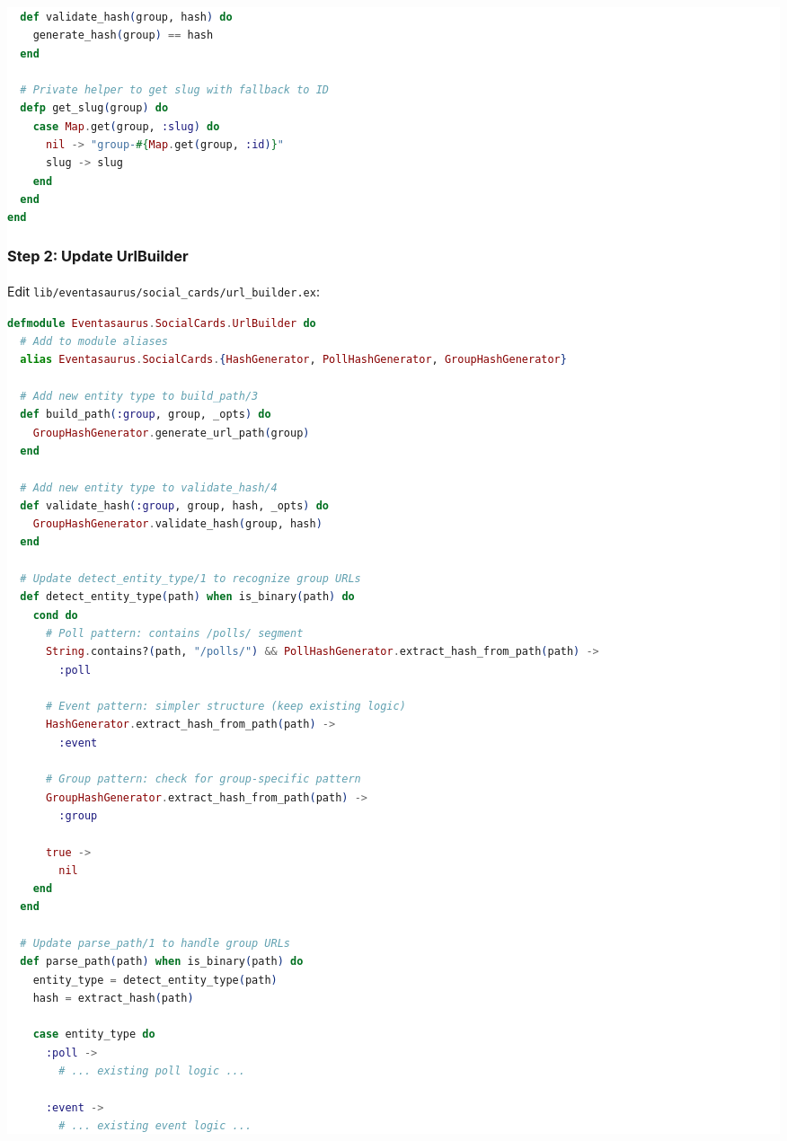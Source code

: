 ```elixir
  def validate_hash(group, hash) do
    generate_hash(group) == hash
  end

  # Private helper to get slug with fallback to ID
  defp get_slug(group) do
    case Map.get(group, :slug) do
      nil -> "group-#{Map.get(group, :id)}"
      slug -> slug
    end
  end
end
```

### Step 2: Update UrlBuilder

Edit `lib/eventasaurus/social_cards/url_builder.ex`:

```elixir
defmodule Eventasaurus.SocialCards.UrlBuilder do
  # Add to module aliases
  alias Eventasaurus.SocialCards.{HashGenerator, PollHashGenerator, GroupHashGenerator}

  # Add new entity type to build_path/3
  def build_path(:group, group, _opts) do
    GroupHashGenerator.generate_url_path(group)
  end

  # Add new entity type to validate_hash/4
  def validate_hash(:group, group, hash, _opts) do
    GroupHashGenerator.validate_hash(group, hash)
  end

  # Update detect_entity_type/1 to recognize group URLs
  def detect_entity_type(path) when is_binary(path) do
    cond do
      # Poll pattern: contains /polls/ segment
      String.contains?(path, "/polls/") && PollHashGenerator.extract_hash_from_path(path) ->
        :poll

      # Event pattern: simpler structure (keep existing logic)
      HashGenerator.extract_hash_from_path(path) ->
        :event

      # Group pattern: check for group-specific pattern
      GroupHashGenerator.extract_hash_from_path(path) ->
        :group

      true ->
        nil
    end
  end

  # Update parse_path/1 to handle group URLs
  def parse_path(path) when is_binary(path) do
    entity_type = detect_entity_type(path)
    hash = extract_hash(path)

    case entity_type do
      :poll ->
        # ... existing poll logic ...

      :event ->
        # ... existing event logic ...
```